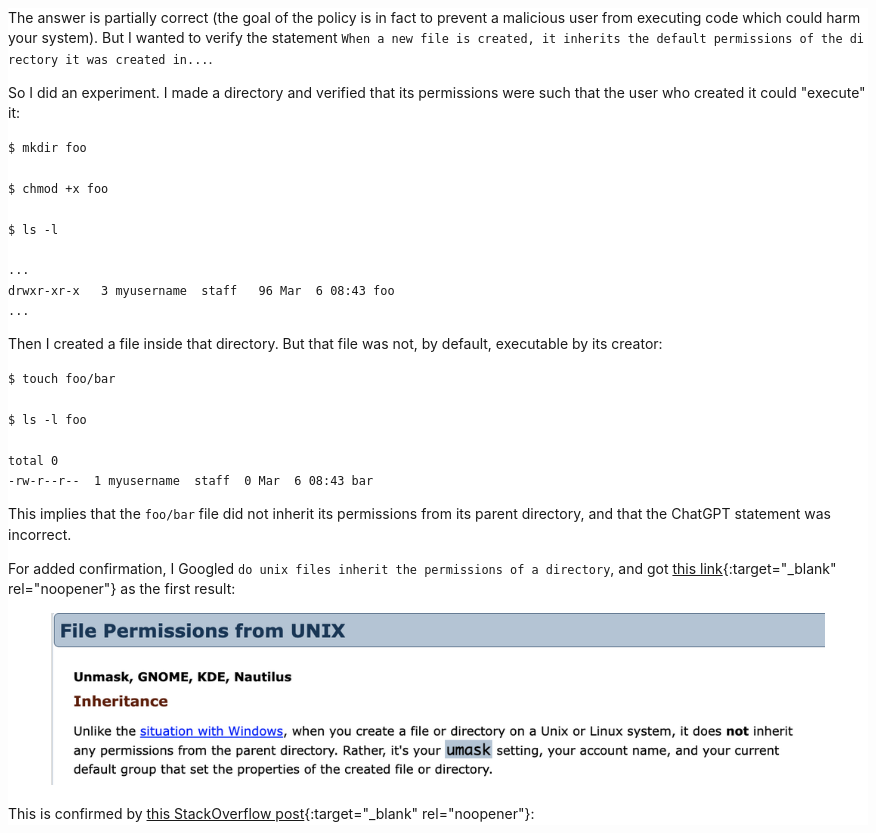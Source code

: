The answer is partially correct (the goal of the policy is in fact to prevent a malicious user from executing code which could harm your system).  But I wanted to verify the statement `When a new file is created, it inherits the default permissions of the directory it was created in...`.

So I did an experiment.  I made a directory and verified that its permissions were such that the user who created it could "execute" it:

```
$ mkdir foo

$ chmod +x foo

$ ls -l

...
drwxr-xr-x   3 myusername  staff   96 Mar  6 08:43 foo
...
```

Then I created a file inside that directory.  But that file was not, by default, executable by its creator:

```
$ touch foo/bar

$ ls -l foo

total 0
-rw-r--r--  1 myusername  staff  0 Mar  6 08:43 bar
```

This implies that the `foo/bar` file did not inherit its permissions from its parent directory, and that the ChatGPT statement was incorrect.

For added confirmation, I Googled `do unix files inherit the permissions of a directory`, and got [this link](https://web.archive.org/web/20230219234547/https://info.nrao.edu/computing/guide/file-access-and-archiving/unix-file-permissions){:target="_blank" rel="noopener"} as the first result:

<p style="text-align: center">
  <img src="/assets/images/file-permissions-inheritance-in-unix-1.png" width="90%" alt="Confirming that ChatGPT was not, in fact, correct about UNIX file permissions inheritance.">
</p>

This is confirmed by [this StackOverflow post](https://web.archive.org/web/20230129173431/https://superuser.com/questions/264383/how-to-set-file-permissions-so-that-new-files-inherit-same-permissions){:target="_blank" rel="noopener"}:
